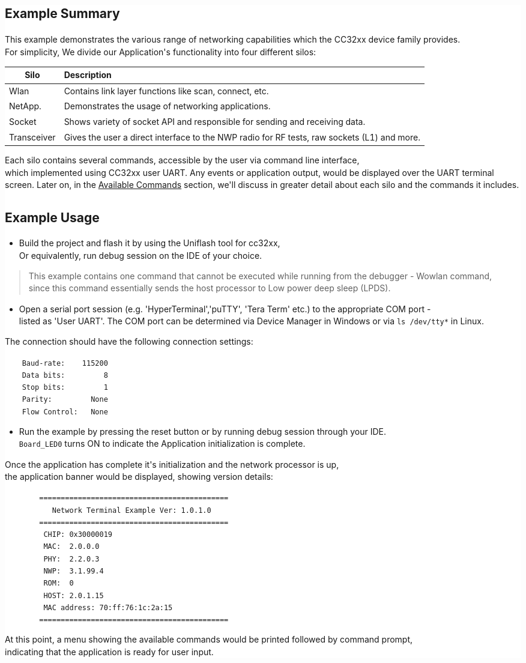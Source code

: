 ## Example Summary

This example demonstrates the various range of networking capabilities which the CC32xx device family provides.  
For simplicity, We divide our Application's functionality into four different silos:

| Silo          | Description           | 
| ------------- |:-------------|
| Wlan          | Contains link layer functions like scan, connect, etc. | 
| NetApp.       | Demonstrates the usage of networking applications.      | 
| Socket        | Shows variety of socket API and responsible for sending and receiving data.      |
| Transceiver    | Gives the user a direct interface to the NWP radio for RF tests, raw sockets (L1) and more.|    
Each silo contains several commands, accessible by the user via command line interface,    
which implemented using CC32xx user UART. Any events or application output, would be displayed over 
the UART terminal screen. Later on, in the [Available Commands](#Available-Commands-header) section, we'll discuss in greater detail about each silo  and the commands it includes.

## Example Usage

* Build the project and flash it by using the Uniflash tool for cc32xx,  
Or equivalently, run debug session on the IDE of your choice.
> This example contains one command that cannot be executed while running from the debugger - Wowlan command,  
since this command essentially sends the host processor to Low power deep sleep (LPDS).
* Open a serial port session (e.g. 'HyperTerminal','puTTY', 'Tera Term' etc.) to the appropriate COM port -   
listed as 'User UART'.
The COM port can be determined via Device Manager in Windows or via `ls /dev/tty*` in Linux.

The connection should have the following connection settings:
```
    Baud-rate:    115200
    Data bits:         8
    Stop bits:         1
    Parity:         None
    Flow Control:   None
```

* Run the example by pressing the reset button or by running debug session through your IDE.  
 `Board_LED0` turns ON to indicate the Application initialization is complete.

Once the application has complete it's initialization and the network processor is up,  
the application banner would be displayed, showing version details:
```
        ============================================
           Network Terminal Example Ver: 1.0.1.0
        ============================================
         CHIP: 0x30000019
         MAC:  2.0.0.0
         PHY:  2.2.0.3
         NWP:  3.1.99.4
         ROM:  0
         HOST: 2.0.1.15
         MAC address: 70:ff:76:1c:2a:15
        ============================================
```
At this point, a menu showing the available commands would be printed followed by command prompt,  
indicating that the application is ready for user input.
  
